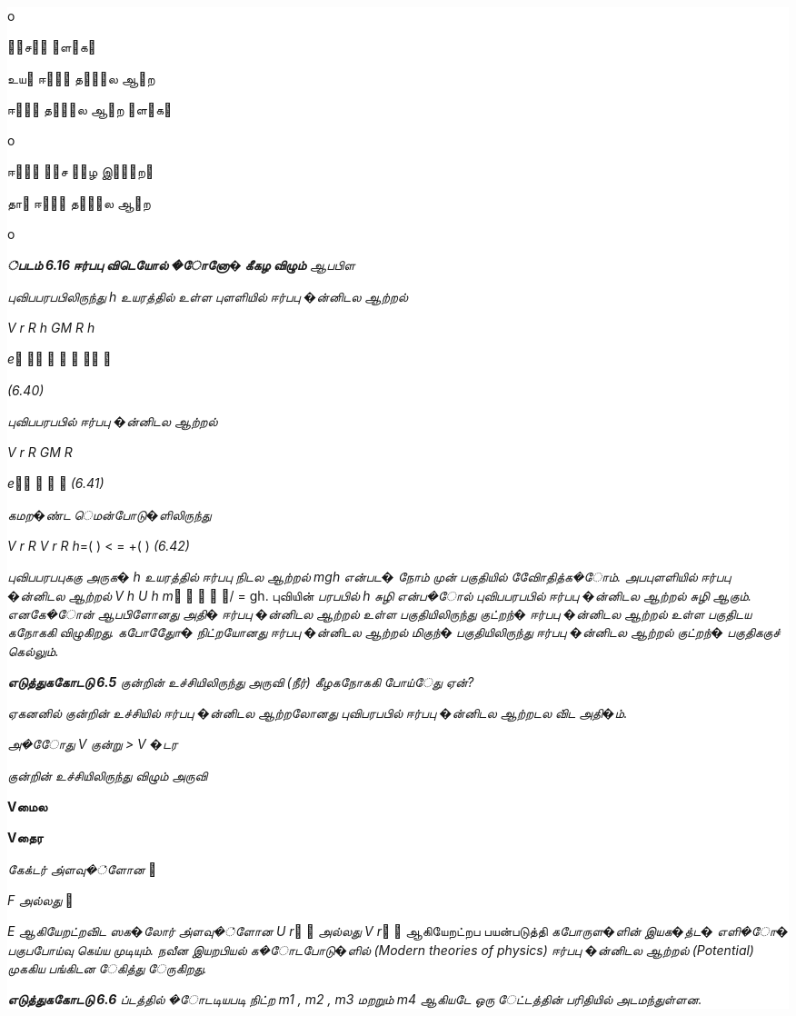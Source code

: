 o

ைச ளக

உய ஈ தைல ஆற

ஈ தைல ஆற ளக

o

ஈ ைச ேழ இற

தா ஈ தைல ஆற

o

**_்படம் 6.16 ஈர்பபு விடெயோல் �ோனோ� கீகழ விழும்_** _ஆபபிள_

_புவிபபரபபிலிருந்து h உயரத்தில் உள்ள புளளியில் ஈர்பபு �ன்னிடல ஆற்றல்_

_V r R h GM R h_

_e_      

_(6.40)_

_புவிபபரபபில் ஈர்பபு �ன்னிடல ஆற்றல்_

_V r R GM R_

_e_    _(6.41)_

_கமற�ண்ட ெமன்போடு�ளிலிருந்து_

_V r R V r R h_\=( ) < = +( ) _(6.42)_

_புவிபபரபபுககு அருக� h உயரத்தில் ஈர்பபு நிடல ஆற்றல் mgh என்பட� நோம் முன் பகுதியில் விேோதித்க�ோம். அபபுளளியில் ஈர்பபு �ன்னிடல ஆற்றல் V h U h m_    / = gh. புவியின் _பரபபில் h சுழி என்ப�ோல் புவிபபரபபில் ஈர்பபு �ன்னிடல ஆற்றல் சுழி ஆகும். எனகே�ோன் ஆபபி்ளோனது அதி� ஈர்பபு �ன்னிடல ஆற்றல் உள்ள பகுதியிலிருந்து குட்றந்� ஈர்பபு �ன்னிடல ஆற்றல் உள்ள பகுதிடய கநோககி விழுகி்றது. கபோதுேோ� நிட்றயோனது ஈர்பபு �ன்னிடல ஆற்றல் மிகுந்� பகுதியிலிருந்து ஈர்பபு �ன்னிடல ஆற்றல் குட்றந்� பகுதிககுச் கெல்லும்._  

**_எடுத்துககோடடு 6.5_** _குன்றின் உச்சியிலிருந்து அருவி (நீர்) கீழகநோககி போய்ேது ஏன்?_

_ஏகனனில் குன்றின் உச்சியில் ஈர்பபு �ன்னிடல ஆற்றலோனது புவிபரபபில் ஈர்பபு �ன்னிடல ஆற்றடல வி்ட அதி�ம்._

_அ�ோேது V குன்று > V �டர_

_குன்றின் உச்சியிலிருந்து விழும் அருவி_

**Vமைல**

**Vதைர**

_கேக்டர் அ்ளவு�்ளோன_ 

_F அல்லது_ 

_E ஆகியேறட்றவி்ட ஸக�லோர் அ்ளவு�்ளோன U r_  _அல்லது V r_  ஆகியேறட்றப பயன்படுத்தி _கபோருள�ளின் இயக�த்ட� எளி�ோ� பகுபபோய்வு கெய்ய முடியும். நவீன இயறபியல் க�ோடபோடு�ளில் (Modern theories of physics) ஈர்பபு �ன்னிடல ஆற்றல் (Potential) முககிய பங்கிடன ேகித்து ேருகி்றது._

**_எடுத்துககோடடு 6.6_** _ப்டத்தில் �ோடடியபடி நிட்ற m1 , m2 , m3 மறறும் m4 ஆகியடே ஒரு ேட்டத்தின் பரிதியில் அடமந்துள்ளன._

